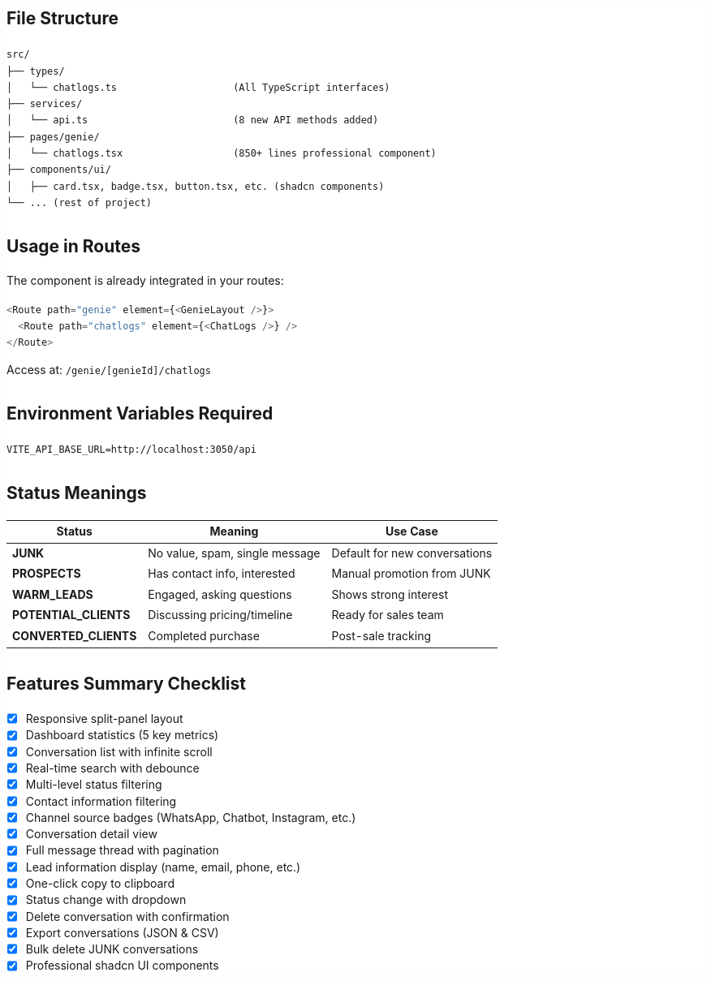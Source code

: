 ## File Structure

```
src/
├── types/
│   └── chatlogs.ts                    (All TypeScript interfaces)
├── services/
│   └── api.ts                         (8 new API methods added)
├── pages/genie/
│   └── chatlogs.tsx                   (850+ lines professional component)
├── components/ui/
│   ├── card.tsx, badge.tsx, button.tsx, etc. (shadcn components)
└── ... (rest of project)
```

## Usage in Routes

The component is already integrated in your routes:
```typescript
<Route path="genie" element={<GenieLayout />}>
  <Route path="chatlogs" element={<ChatLogs />} />
</Route>
```

Access at: `/genie/[genieId]/chatlogs`

## Environment Variables Required

```
VITE_API_BASE_URL=http://localhost:3050/api
```

## Status Meanings

| Status | Meaning | Use Case |
|--------|---------|----------|
| **JUNK** | No value, spam, single message | Default for new conversations |
| **PROSPECTS** | Has contact info, interested | Manual promotion from JUNK |
| **WARM_LEADS** | Engaged, asking questions | Shows strong interest |
| **POTENTIAL_CLIENTS** | Discussing pricing/timeline | Ready for sales team |
| **CONVERTED_CLIENTS** | Completed purchase | Post-sale tracking |

## Features Summary Checklist

- [x] Responsive split-panel layout
- [x] Dashboard statistics (5 key metrics)
- [x] Conversation list with infinite scroll
- [x] Real-time search with debounce
- [x] Multi-level status filtering
- [x] Contact information filtering
- [x] Channel source badges (WhatsApp, Chatbot, Instagram, etc.)
- [x] Conversation detail view
- [x] Full message thread with pagination
- [x] Lead information display (name, email, phone, etc.)
- [x] One-click copy to clipboard
- [x] Status change with dropdown
- [x] Delete conversation with confirmation
- [x] Export conversations (JSON & CSV)
- [x] Bulk delete JUNK conversations
- [x] Professional shadcn UI components